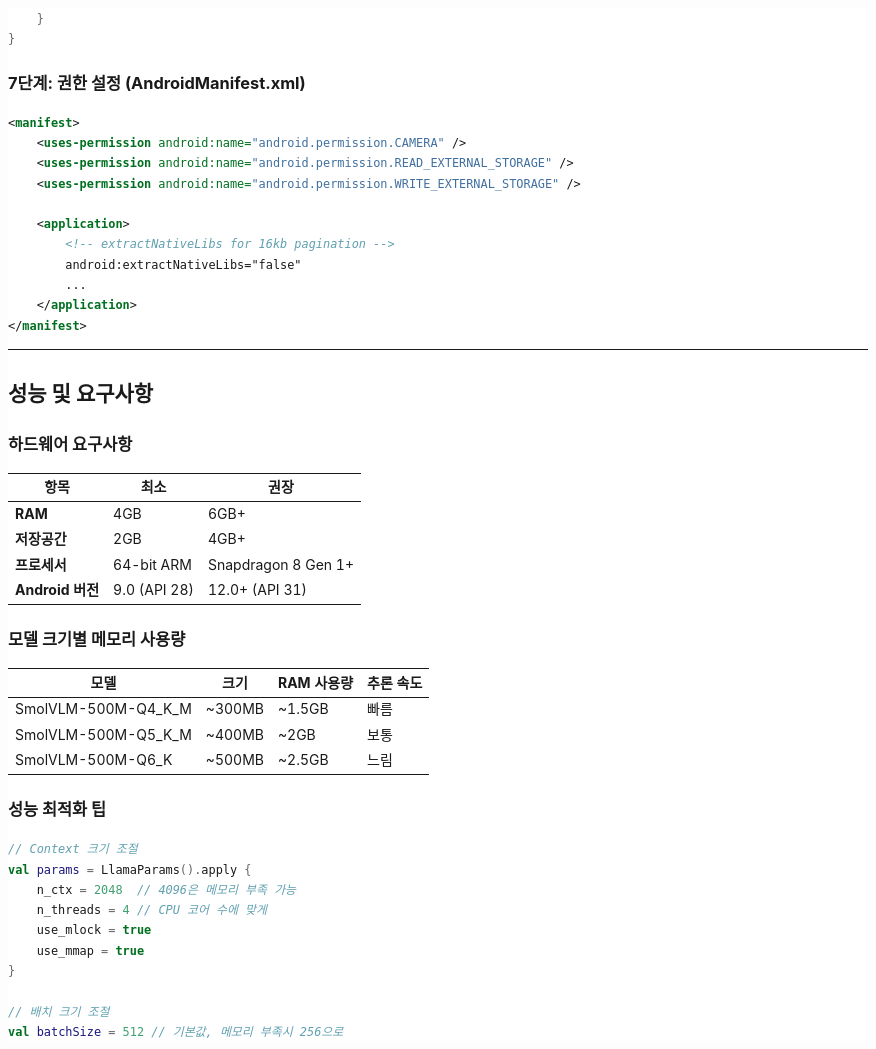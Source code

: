 ```kotlin
    }
}
```

### 7단계: 권한 설정 (AndroidManifest.xml)

```xml
<manifest>
    <uses-permission android:name="android.permission.CAMERA" />
    <uses-permission android:name="android.permission.READ_EXTERNAL_STORAGE" />
    <uses-permission android:name="android.permission.WRITE_EXTERNAL_STORAGE" />

    <application>
        <!-- extractNativeLibs for 16kb pagination -->
        android:extractNativeLibs="false"
        ...
    </application>
</manifest>
```

---

## 성능 및 요구사항

### 하드웨어 요구사항

| 항목 | 최소 | 권장 |
|------|------|------|
| **RAM** | 4GB | 6GB+ |
| **저장공간** | 2GB | 4GB+ |
| **프로세서** | 64-bit ARM | Snapdragon 8 Gen 1+ |
| **Android 버전** | 9.0 (API 28) | 12.0+ (API 31) |

### 모델 크기별 메모리 사용량

| 모델 | 크기 | RAM 사용량 | 추론 속도 |
|------|------|------------|-----------|
| SmolVLM-500M-Q4_K_M | ~300MB | ~1.5GB | 빠름 |
| SmolVLM-500M-Q5_K_M | ~400MB | ~2GB | 보통 |
| SmolVLM-500M-Q6_K | ~500MB | ~2.5GB | 느림 |

### 성능 최적화 팁

```kotlin
// Context 크기 조절
val params = LlamaParams().apply {
    n_ctx = 2048  // 4096은 메모리 부족 가능
    n_threads = 4 // CPU 코어 수에 맞게
    use_mlock = true
    use_mmap = true
}

// 배치 크기 조절
val batchSize = 512 // 기본값, 메모리 부족시 256으로
```
